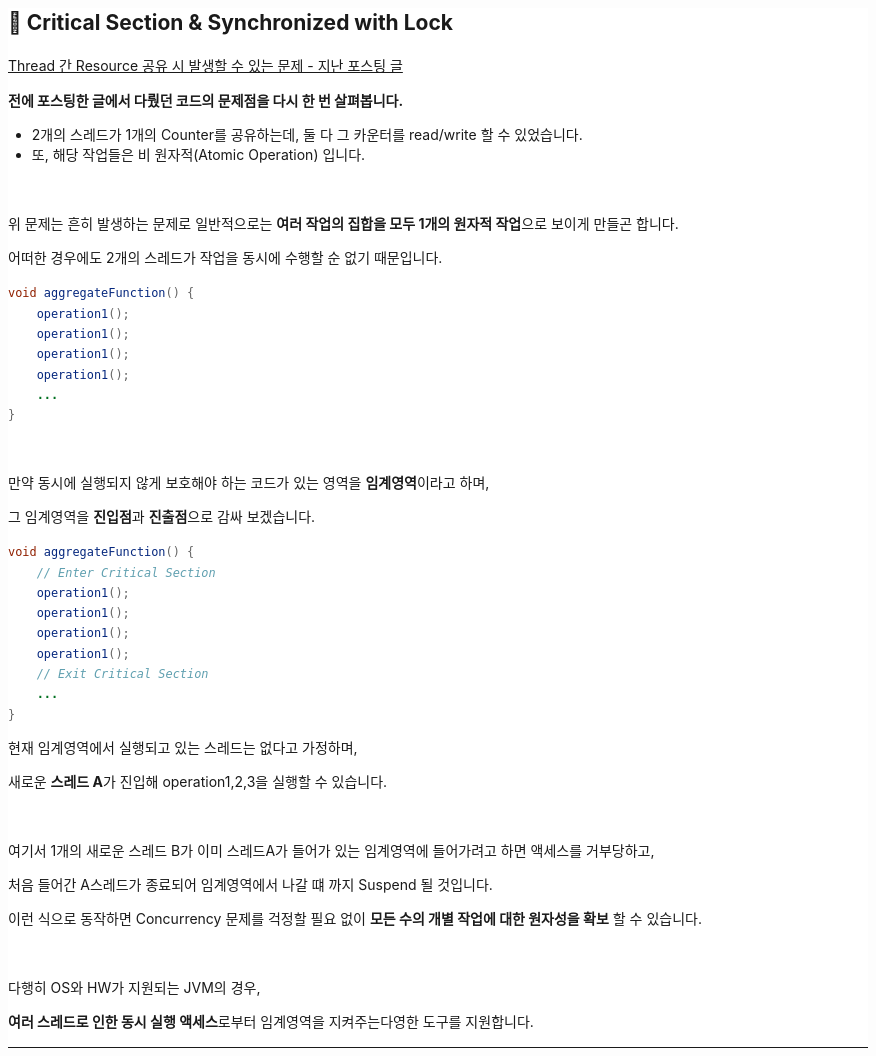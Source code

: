 ## 📘 Critical Section & Synchronized with Lock

[Thread 간 Resource 공유 시 발생할 수 있는 문제 - 지난 포스팅 글](https://iizz.tistory.com/432)

**전에 포스팅한 글에서 다뤘던 코드의 문제점을 다시 한 번 살펴봅니다.**

- 2개의 스레드가 1개의 Counter를 공유하는데, 둘 다 그 카운터를 read/write 할 수 있었습니다.
- 또, 해당 작업들은 비 원자적(Atomic Operation) 입니다.

<br>

위 문제는 흔히 발생하는 문제로 일반적으로는 **여러 작업의 집합을 모두 1개의 원자적 작업**으로 보이게 만들곤 합니다.

어떠한 경우에도 2개의 스레드가 작업을 동시에 수행할 순 없기 때문입니다.

```java
void aggregateFunction() {
    operation1();
    operation1();
    operation1();
    operation1();
	...
}
```

<br>

만약 동시에 실행되지 않게 보호해야 하는 코드가 있는 영역을 **임계영역**이라고 하며,

그 임계영역을 **진입점**과 **진출점**으로 감싸 보겠습니다.

```java
void aggregateFunction() {
	// Enter Critical Section
	operation1();
	operation1();
	operation1();
	operation1();
	// Exit Critical Section
	...
}
```

현재 임계영역에서 실행되고 있는 스레드는 없다고 가정하며,

새로운 **스레드 A**가 진입해 operation1,2,3을 실행할 수 있습니다.

<br>

여기서 1개의 새로운 스레드 B가 이미 스레드A가 들어가 있는 임계영역에 들어가려고 하면 액세스를 거부당하고,

처음 들어간 A스레드가 종료되어 임계영역에서 나갈 떄 까지 Suspend 될 것입니다.

이런 식으로 동작하면 Concurrency 문제를 걱정할 필요 없이 **모든 수의 개별 작업에 대한 원자성을 확보** 할 수 있습니다.

<br>

다행히 OS와 HW가 지원되는 JVM의 경우,

**여러 스레드로 인한 동시 실행 액세스**로부터 임계영역을 지켜주는다영한 도구를 지원합니다.

---